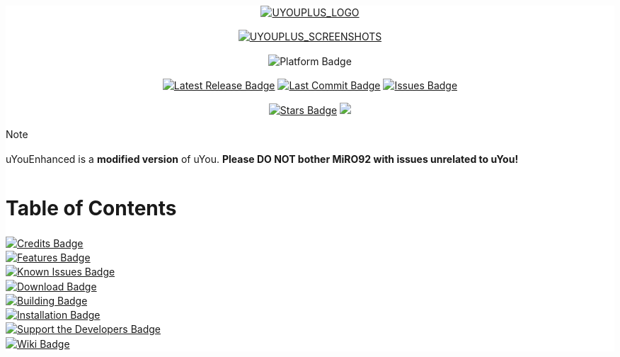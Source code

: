 <p align="center">
  <a href="https://user-images.githubusercontent.com/78001398/271790092-006e81cc-715a-4fbc-aff6-15832e2da8c4.png">
    <img src="https://user-images.githubusercontent.com/78001398/271790092-006e81cc-715a-4fbc-aff6-15832e2da8c4.png" alt="UYOUPLUS_LOGO" width="200" height="200">
  </a>
</p>

<p align="center">
  <a href="https://github.com/qnblackcat/uYouPlus/assets/77606385/c1a1c58a-5d4d-48a6-bb98-d00086719ccc">
    <img src="https://github.com/arichornlover/uYouEnhanced/assets/78001398/10a89169-266a-42a3-a5e9-8839c1dc9e76" alt="UYOUPLUS_SCREENSHOTS">
  </a>
</p>

<p align="center">
  <img src="https://img.shields.io/badge/Platform-iOS%20%7C%20iPadOS%2015.0%2B-yellow?logo=apple&logoColor=white" alt="Platform Badge">
</p>

<p align="center">
    <a href="https://github.com/arichornlover/uYouEnhanced/releases/latest"><img src="https://img.shields.io/github/v/release/arichornlover/uYouEnhanced?logo=youtube&color=%23e81e8a&label=Latest%20Release" alt="Latest Release Badge"></a>
    <a href="https://github.com/arichornlover/uYouEnhanced/commit"><img src="https://custom-icon-badges.demolab.com/github/last-commit/arichornlover/uYouEnhanced?logo=history&logoColor=white&color=%23e81e8a&label=Last%20Commit" alt="Last Commit Badge"></a>
    <a href="https://github.com/arichornlover/uYouEnhanced/issues"><img src="https://custom-icon-badges.demolab.com/github/issues-raw/arichornlover/uYouEnhanced?logo=issue-opened&logoColor=white&color=%23e81e8a&label=Issues" alt="Issues Badge"></a>
</p>

<p align="center">
    <a href="https://github.com/arichornlover/uYouEnhanced/stargazers"><img src="https://custom-icon-badges.demolab.com/github/stars/arichornlover/uYouEnhanced?style=flat&logo=star&logoColor=white&color=%23e81e8a&label=Stars" alt="Stars Badge"></img></a>
<a href="https://github.com/arichornlover/uYouEnhanced/network/members"><img src="https://custom-icon-badges.demolab.com/github/forks/arichornlover/uYouEnhanced?style=flat&logo=github&logoColor=white&color=%23e81e8a&label=Forks"></a>
</p>

> [!NOTE]
> uYouEnhanced is a **modified version** of uYou. **Please DO NOT bother MiRO92 with issues unrelated to uYou!**

# Table of Contents

  <a href="#credits"><img src="https://img.shields.io/badge/Credits-C6005A?style=for-the-badge&labelColor=C6005A" alt="Credits Badge"></a><br>
  <a href="#features"><img src="https://img.shields.io/badge/Features-C6005A?style=for-the-badge&labelColor=C6005A" alt="Features Badge"></a><br>
  <a href="#known-issues"><img src="https://img.shields.io/badge/Known%20Issues-C6005A?style=for-the-badge&labelColor=C6005A" alt="Known Issues Badge"></a><br>
  <a href="#download"><img src="https://img.shields.io/badge/Download-C6005A?style=for-the-badge&labelColor=C6005A" alt="Download Badge"></a><br>
  <a href="#building"><img src="https://img.shields.io/badge/Building-C6005A?style=for-the-badge&labelColor=C6005A" alt="Building Badge"></a><br>
  <a href="#installation"><img src="https://img.shields.io/badge/Installation-C6005A?style=for-the-badge&labelColor=C6005A" alt="Installation Badge"></a><br>
  <a href="#support-the-developers"><img src="https://img.shields.io/badge/Support%20the%20Developers-C6005A?style=for-the-badge&labelColor=C6005A" alt="Support the Developers Badge"></a><br>
  <a href="#wiki"><img src="https://img.shields.io/badge/Wiki-C6005A?style=for-the-badge&labelColor=C6005A" alt="Wiki Badge"></a>
